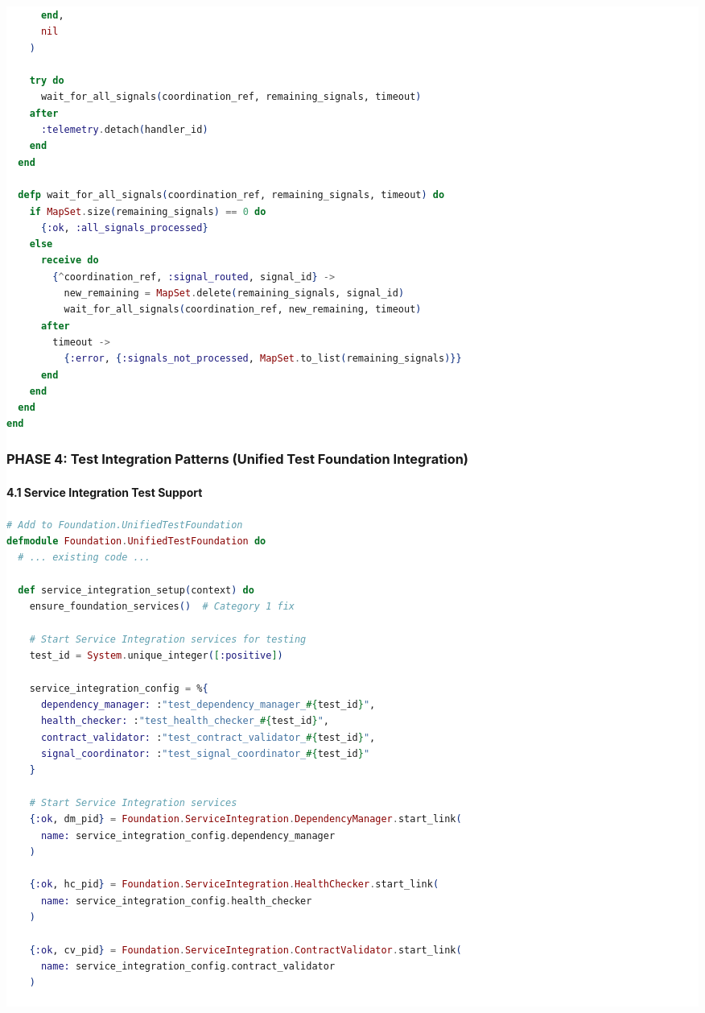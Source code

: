 ```elixir
      end,
      nil
    )
    
    try do
      wait_for_all_signals(coordination_ref, remaining_signals, timeout)
    after
      :telemetry.detach(handler_id)
    end
  end
  
  defp wait_for_all_signals(coordination_ref, remaining_signals, timeout) do
    if MapSet.size(remaining_signals) == 0 do
      {:ok, :all_signals_processed}
    else
      receive do
        {^coordination_ref, :signal_routed, signal_id} ->
          new_remaining = MapSet.delete(remaining_signals, signal_id)
          wait_for_all_signals(coordination_ref, new_remaining, timeout)
      after
        timeout ->
          {:error, {:signals_not_processed, MapSet.to_list(remaining_signals)}}
      end
    end
  end
end
```

### **PHASE 4: Test Integration Patterns** (Unified Test Foundation Integration)

#### 4.1 Service Integration Test Support
```elixir
# Add to Foundation.UnifiedTestFoundation
defmodule Foundation.UnifiedTestFoundation do
  # ... existing code ...
  
  def service_integration_setup(context) do
    ensure_foundation_services()  # Category 1 fix
    
    # Start Service Integration services for testing
    test_id = System.unique_integer([:positive])
    
    service_integration_config = %{
      dependency_manager: :"test_dependency_manager_#{test_id}",
      health_checker: :"test_health_checker_#{test_id}",
      contract_validator: :"test_contract_validator_#{test_id}",
      signal_coordinator: :"test_signal_coordinator_#{test_id}"
    }
    
    # Start Service Integration services
    {:ok, dm_pid} = Foundation.ServiceIntegration.DependencyManager.start_link(
      name: service_integration_config.dependency_manager
    )
    
    {:ok, hc_pid} = Foundation.ServiceIntegration.HealthChecker.start_link(
      name: service_integration_config.health_checker
    )
    
    {:ok, cv_pid} = Foundation.ServiceIntegration.ContractValidator.start_link(
      name: service_integration_config.contract_validator
    )
    
```